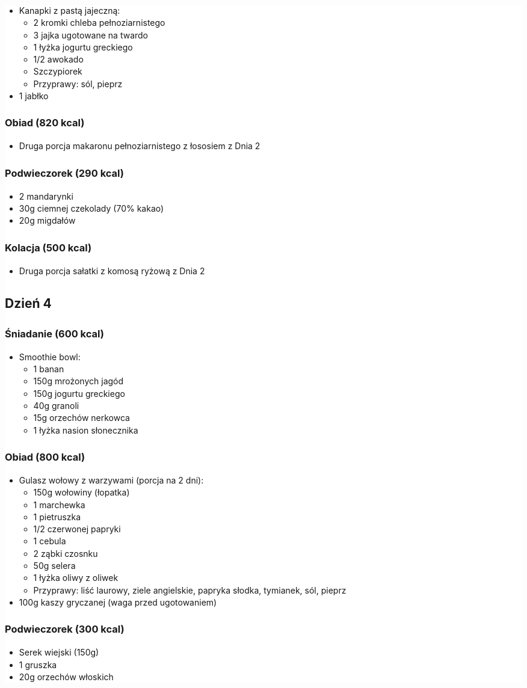 - Kanapki z pastą jajeczną:
  - 2 kromki chleba pełnoziarnistego
  - 3 jajka ugotowane na twardo
  - 1 łyżka jogurtu greckiego
  - 1/2 awokado
  - Szczypiorek
  - Przyprawy: sól, pieprz
- 1 jabłko

### Obiad (820 kcal)

- Druga porcja makaronu pełnoziarnistego z łososiem z Dnia 2

### Podwieczorek (290 kcal)

- 2 mandarynki
- 30g ciemnej czekolady (70% kakao)
- 20g migdałów

### Kolacja (500 kcal)

- Druga porcja sałatki z komosą ryżową z Dnia 2

## Dzień 4

### Śniadanie (600 kcal)

- Smoothie bowl:
  - 1 banan
  - 150g mrożonych jagód
  - 150g jogurtu greckiego
  - 40g granoli
  - 15g orzechów nerkowca
  - 1 łyżka nasion słonecznika

### Obiad (800 kcal)

- Gulasz wołowy z warzywami (porcja na 2 dni):
  - 150g wołowiny (łopatka)
  - 1 marchewka
  - 1 pietruszka
  - 1/2 czerwonej papryki
  - 1 cebula
  - 2 ząbki czosnku
  - 50g selera
  - 1 łyżka oliwy z oliwek
  - Przyprawy: liść laurowy, ziele angielskie, papryka słodka, tymianek, sól, pieprz
- 100g kaszy gryczanej (waga przed ugotowaniem)

### Podwieczorek (300 kcal)

- Serek wiejski (150g)
- 1 gruszka
- 20g orzechów włoskich
